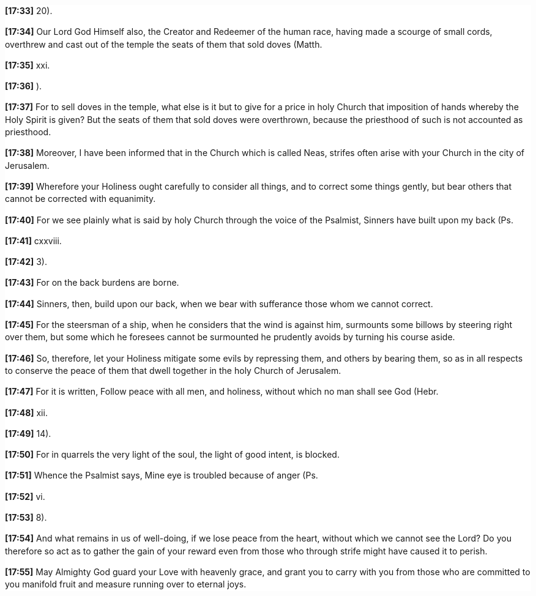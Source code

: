 **[17:33]** 20).

**[17:34]** Our Lord God Himself also, the Creator and Redeemer of the human race, having made a scourge of small cords, overthrew and cast out of the temple the seats of them that sold doves (Matth.

**[17:35]** xxi.

**[17:36]** ).

**[17:37]** For to sell doves in the temple, what else is it but to give for a price in holy Church that imposition of hands whereby the Holy Spirit is given? But the seats of them that sold doves were overthrown, because the priesthood of such is not accounted as priesthood.

**[17:38]** Moreover, I have been informed that in the Church which is called Neas, strifes often arise with your Church in the city of Jerusalem.

**[17:39]** Wherefore your Holiness ought carefully to consider all things, and to correct some things gently, but bear others that cannot be corrected with equanimity.

**[17:40]** For we see plainly what is said by holy Church through the voice of the Psalmist, Sinners have built upon my back (Ps.

**[17:41]** cxxviii.

**[17:42]** 3).

**[17:43]** For on the back burdens are borne.

**[17:44]** Sinners, then, build upon our back, when we bear with sufferance those whom we cannot correct.

**[17:45]** For the steersman of a ship, when he considers that the wind is against him, surmounts some billows by steering right over them, but some which he foresees cannot be surmounted he prudently avoids by turning his course aside.

**[17:46]** So, therefore, let your Holiness mitigate some evils by repressing them, and others by bearing them, so as in all respects to conserve the peace of them that dwell together in the holy Church of Jerusalem.

**[17:47]** For it is written, Follow peace with all men, and holiness, without which no man shall see God (Hebr.

**[17:48]** xii.

**[17:49]** 14).

**[17:50]** For in quarrels the very light of the soul, the light of good intent, is blocked.

**[17:51]** Whence the Psalmist says, Mine eye is troubled because of anger (Ps.

**[17:52]** vi.

**[17:53]** 8).

**[17:54]** And what remains in us of well-doing, if we lose peace from the heart, without which we cannot see the Lord? Do you therefore so act as to gather the gain of your reward even from those who through strife might have caused it to perish.

**[17:55]** May Almighty God guard your Love with heavenly grace, and grant you to carry with you from those who are committed to you manifold fruit and measure running over to eternal joys.
